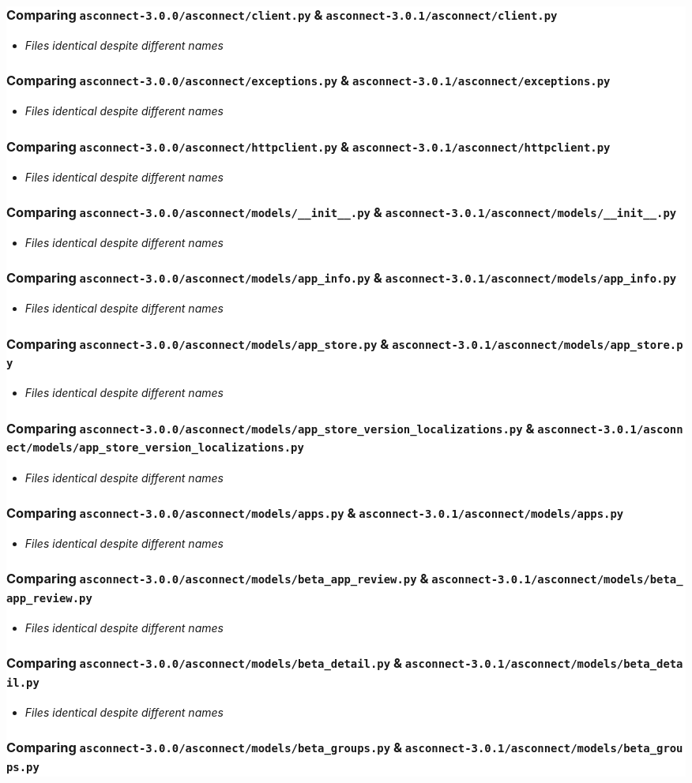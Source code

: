 ### Comparing `asconnect-3.0.0/asconnect/client.py` & `asconnect-3.0.1/asconnect/client.py`

 * *Files identical despite different names*

### Comparing `asconnect-3.0.0/asconnect/exceptions.py` & `asconnect-3.0.1/asconnect/exceptions.py`

 * *Files identical despite different names*

### Comparing `asconnect-3.0.0/asconnect/httpclient.py` & `asconnect-3.0.1/asconnect/httpclient.py`

 * *Files identical despite different names*

### Comparing `asconnect-3.0.0/asconnect/models/__init__.py` & `asconnect-3.0.1/asconnect/models/__init__.py`

 * *Files identical despite different names*

### Comparing `asconnect-3.0.0/asconnect/models/app_info.py` & `asconnect-3.0.1/asconnect/models/app_info.py`

 * *Files identical despite different names*

### Comparing `asconnect-3.0.0/asconnect/models/app_store.py` & `asconnect-3.0.1/asconnect/models/app_store.py`

 * *Files identical despite different names*

### Comparing `asconnect-3.0.0/asconnect/models/app_store_version_localizations.py` & `asconnect-3.0.1/asconnect/models/app_store_version_localizations.py`

 * *Files identical despite different names*

### Comparing `asconnect-3.0.0/asconnect/models/apps.py` & `asconnect-3.0.1/asconnect/models/apps.py`

 * *Files identical despite different names*

### Comparing `asconnect-3.0.0/asconnect/models/beta_app_review.py` & `asconnect-3.0.1/asconnect/models/beta_app_review.py`

 * *Files identical despite different names*

### Comparing `asconnect-3.0.0/asconnect/models/beta_detail.py` & `asconnect-3.0.1/asconnect/models/beta_detail.py`

 * *Files identical despite different names*

### Comparing `asconnect-3.0.0/asconnect/models/beta_groups.py` & `asconnect-3.0.1/asconnect/models/beta_groups.py`
